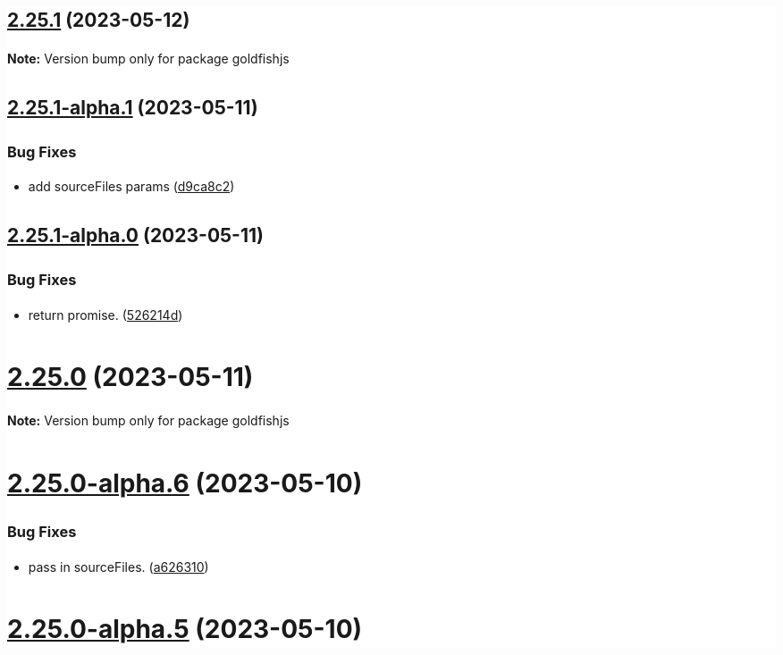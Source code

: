 ## [2.25.1](https://github.com/alipay/goldfish/compare/v2.25.1-alpha.1...v2.25.1) (2023-05-12)

**Note:** Version bump only for package goldfishjs





## [2.25.1-alpha.1](https://github.com/alipay/goldfish/compare/v2.25.1-alpha.0...v2.25.1-alpha.1) (2023-05-11)


### Bug Fixes

* add sourceFiles params ([d9ca8c2](https://github.com/alipay/goldfish/commit/d9ca8c27f4f38b7146b01ad598b543662e7c3b5c))





## [2.25.1-alpha.0](https://github.com/alipay/goldfish/compare/v2.25.0...v2.25.1-alpha.0) (2023-05-11)


### Bug Fixes

* return promise. ([526214d](https://github.com/alipay/goldfish/commit/526214d1ee1b3a09e21756e94f4af0f9fb7e318b))





# [2.25.0](https://github.com/alipay/goldfish/compare/v2.25.0-alpha.6...v2.25.0) (2023-05-11)

**Note:** Version bump only for package goldfishjs





# [2.25.0-alpha.6](https://github.com/alipay/goldfish/compare/v2.25.0-alpha.5...v2.25.0-alpha.6) (2023-05-10)


### Bug Fixes

* pass in sourceFiles. ([a626310](https://github.com/alipay/goldfish/commit/a626310befa3a771ecf2e6415fc402ad840c5fdb))





# [2.25.0-alpha.5](https://github.com/alipay/goldfish/compare/v2.25.0-alpha.4...v2.25.0-alpha.5) (2023-05-10)

